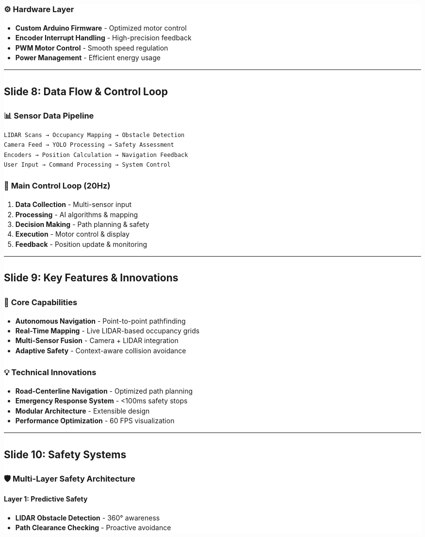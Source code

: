 ### ⚙️ **Hardware Layer**
- **Custom Arduino Firmware** - Optimized motor control
- **Encoder Interrupt Handling** - High-precision feedback
- **PWM Motor Control** - Smooth speed regulation
- **Power Management** - Efficient energy usage

---

## Slide 8: Data Flow & Control Loop
### 📊 **Sensor Data Pipeline**
```
LIDAR Scans → Occupancy Mapping → Obstacle Detection
Camera Feed → YOLO Processing → Safety Assessment
Encoders → Position Calculation → Navigation Feedback
User Input → Command Processing → System Control
```

### 🔄 **Main Control Loop (20Hz)**
1. **Data Collection** - Multi-sensor input
2. **Processing** - AI algorithms & mapping
3. **Decision Making** - Path planning & safety
4. **Execution** - Motor control & display
5. **Feedback** - Position update & monitoring

---

## Slide 9: Key Features & Innovations
### 🚀 **Core Capabilities**
- **Autonomous Navigation** - Point-to-point pathfinding
- **Real-Time Mapping** - Live LIDAR-based occupancy grids
- **Multi-Sensor Fusion** - Camera + LIDAR integration
- **Adaptive Safety** - Context-aware collision avoidance

### 💡 **Technical Innovations**
- **Road-Centerline Navigation** - Optimized path planning
- **Emergency Response System** - <100ms safety stops
- **Modular Architecture** - Extensible design
- **Performance Optimization** - 60 FPS visualization

---

## Slide 10: Safety Systems
### 🛡️ **Multi-Layer Safety Architecture**
#### **Layer 1: Predictive Safety**
- **LIDAR Obstacle Detection** - 360° awareness
- **Path Clearance Checking** - Proactive avoidance
